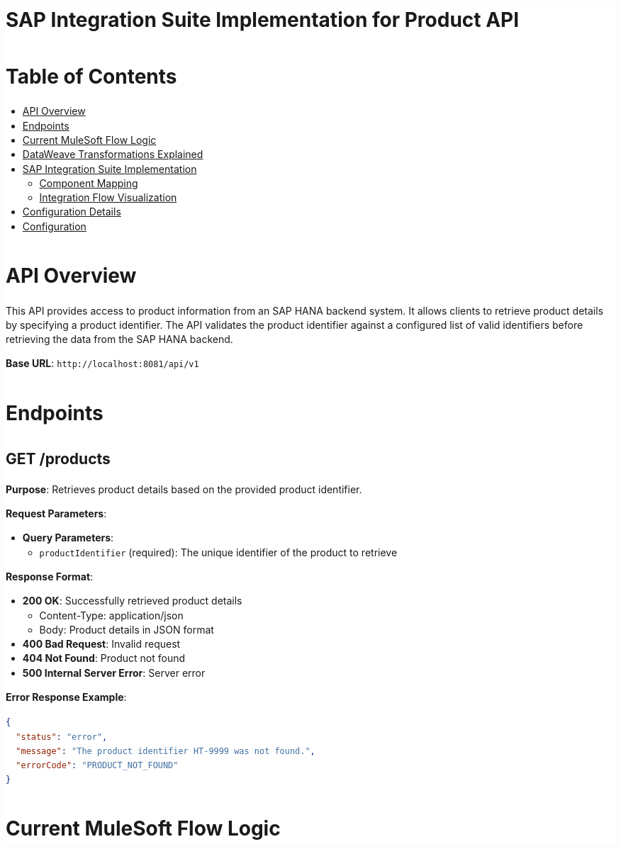 # SAP Integration Suite Implementation for Product API

# Table of Contents
- [API Overview](#api-overview)
- [Endpoints](#endpoints)
- [Current MuleSoft Flow Logic](#current-mulesoft-flow-logic)
- [DataWeave Transformations Explained](#dataweave-transformations-explained)
- [SAP Integration Suite Implementation](#sap-integration-suite-implementation)
  - [Component Mapping](#component-mapping)
  - [Integration Flow Visualization](#integration-flow-visualization)
- [Configuration Details](#configuration-details)
- [Configuration](#configuration)

# API Overview
This API provides access to product information from an SAP HANA backend system. It allows clients to retrieve product details by specifying a product identifier. The API validates the product identifier against a configured list of valid identifiers before retrieving the data from the SAP HANA backend.

**Base URL**: `http://localhost:8081/api/v1`

# Endpoints

## GET /products
**Purpose**: Retrieves product details based on the provided product identifier.

**Request Parameters**:
- **Query Parameters**:
  - `productIdentifier` (required): The unique identifier of the product to retrieve

**Response Format**:
- **200 OK**: Successfully retrieved product details
  - Content-Type: application/json
  - Body: Product details in JSON format
- **400 Bad Request**: Invalid request
- **404 Not Found**: Product not found
- **500 Internal Server Error**: Server error

**Error Response Example**:
```json
{
  "status": "error",
  "message": "The product identifier HT-9999 was not found.",
  "errorCode": "PRODUCT_NOT_FOUND"
}
```

# Current MuleSoft Flow Logic
